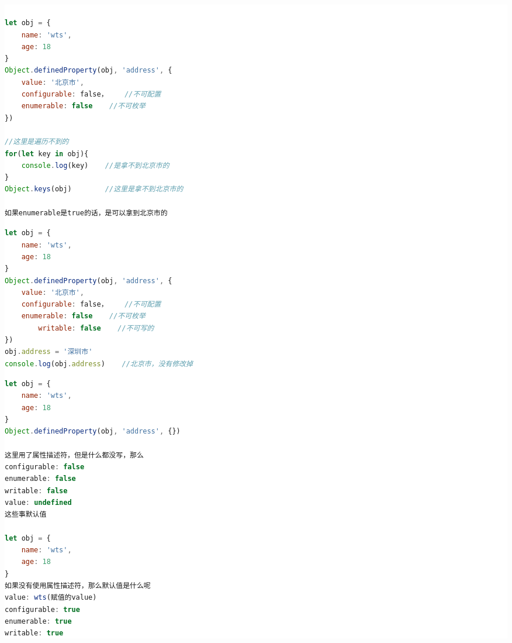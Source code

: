 ```js

let obj = {
    name: 'wts',
    age: 18
}
Object.definedProperty(obj, 'address', {
    value: '北京市',
    configurable: false，    //不可配置
    enumerable: false    //不可枚举
})

//这里是遍历不到的
for(let key in obj){
    console.log(key)    //是拿不到北京市的
}
Object.keys(obj)        //这里是拿不到北京市的

如果enumerable是true的话，是可以拿到北京市的
```

```js
let obj = {
    name: 'wts',
    age: 18
}
Object.definedProperty(obj, 'address', {
    value: '北京市',
    configurable: false，    //不可配置
    enumerable: false    //不可枚举
        writable: false    //不可写的
})
obj.address = '深圳市'
console.log(obj.address)    //北京市，没有修改掉
```

```js
let obj = {
    name: 'wts',
    age: 18
}
Object.definedProperty(obj, 'address', {})

这里用了属性描述符，但是什么都没写，那么
configurable: false
enumerable: false
writable: false
value: undefined
这些事默认值

let obj = {
    name: 'wts',
    age: 18
}
如果没有使用属性描述符，那么默认值是什么呢
value: wts(赋值的value)
configurable: true
enumerable: true
writable: true
```
